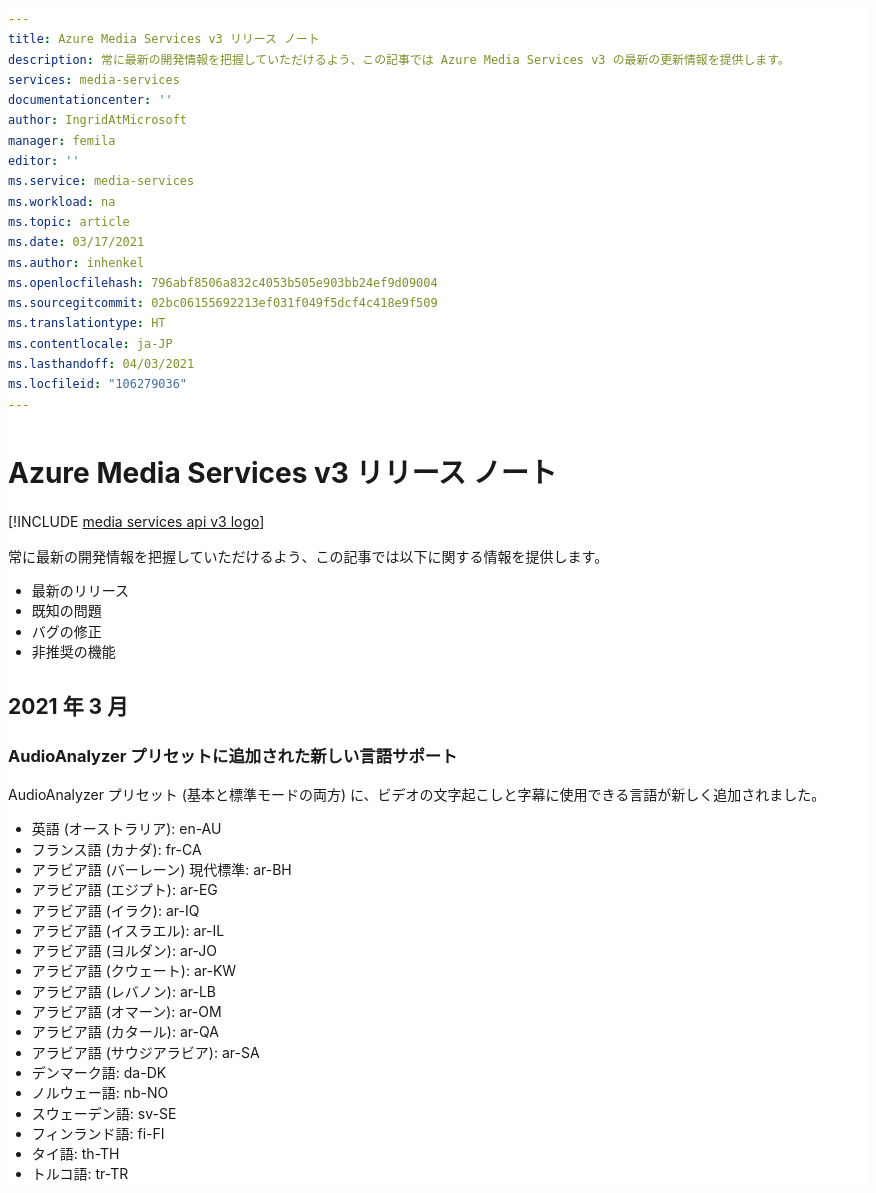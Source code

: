 ```yaml
---
title: Azure Media Services v3 リリース ノート
description: 常に最新の開発情報を把握していただけるよう、この記事では Azure Media Services v3 の最新の更新情報を提供します。
services: media-services
documentationcenter: ''
author: IngridAtMicrosoft
manager: femila
editor: ''
ms.service: media-services
ms.workload: na
ms.topic: article
ms.date: 03/17/2021
ms.author: inhenkel
ms.openlocfilehash: 796abf8506a832c4053b505e903bb24ef9d09004
ms.sourcegitcommit: 02bc06155692213ef031f049f5dcf4c418e9f509
ms.translationtype: HT
ms.contentlocale: ja-JP
ms.lasthandoff: 04/03/2021
ms.locfileid: "106279036"
---
```

# <a name="azure-media-services-v3-release-notes"></a>Azure Media Services v3 リリース ノート

[!INCLUDE [media services api v3 logo](./includes/v3-hr.md)]

常に最新の開発情報を把握していただけるよう、この記事では以下に関する情報を提供します。

* 最新のリリース
* 既知の問題
* バグの修正
* 非推奨の機能

## <a name="march-2021"></a>2021 年 3 月

### <a name="new-language-support-added-to-the-audioanalyzer-preset"></a>AudioAnalyzer プリセットに追加された新しい言語サポート

AudioAnalyzer プリセット (基本と標準モードの両方) に、ビデオの文字起こしと字幕に使用できる言語が新しく追加されました。

* 英語 (オーストラリア): en-AU
* フランス語 (カナダ): fr-CA
* アラビア語 (バーレーン) 現代標準: ar-BH
* アラビア語 (エジプト): ar-EG
* アラビア語 (イラク): ar-IQ
* アラビア語 (イスラエル): ar-IL
* アラビア語 (ヨルダン): ar-JO
* アラビア語 (クウェート): ar-KW
* アラビア語 (レバノン): ar-LB
* アラビア語 (オマーン): ar-OM
* アラビア語 (カタール): ar-QA
* アラビア語 (サウジアラビア): ar-SA
* デンマーク語: da-DK
* ノルウェー語: nb-NO
* スウェーデン語: sv-SE
* フィンランド語: fi-FI
* タイ語: th-TH
* トルコ語: tr-TR
